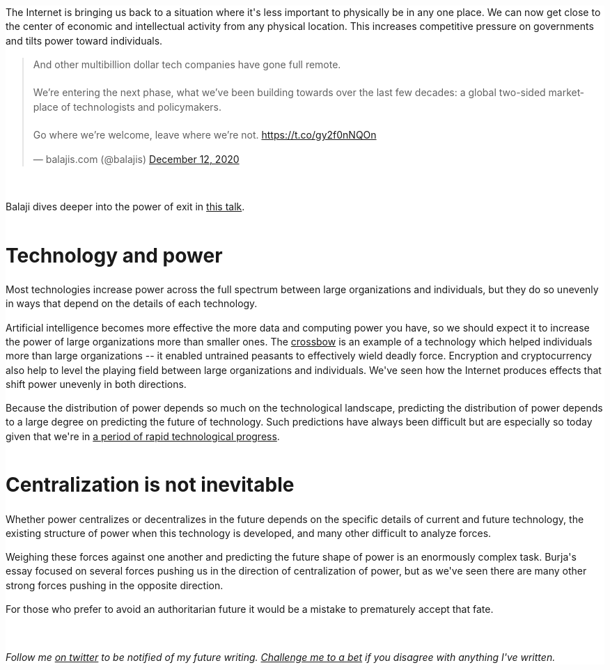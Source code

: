 The Internet is bringing us back to a situation where it's less important to physically be in any one place. We can now get close to the center of economic and intellectual activity from any physical location. This increases competitive pressure on governments and tilts power toward individuals.

<blockquote class="twitter-tweet"><p lang="en" dir="ltr">And other multibillion dollar tech companies have gone full remote.<br><br>We’re entering the next phase, what we’ve been building towards over the last few decades: a global two-sided marketplace of technologists and policymakers.<br><br>Go where we’re welcome, leave where we’re not. <a href="https://t.co/gy2f0nNQOn">https://t.co/gy2f0nNQOn</a></p>&mdash; balajis.com (@balajis) <a href="https://twitter.com/balajis/status/1337755658129534979?ref_src=twsrc%5Etfw">December 12, 2020</a></blockquote> <script async src="https://platform.twitter.com/widgets.js" charset="utf-8"></script>

<div><br></div>

Balaji dives deeper into the power of exit in [this talk](https://www.youtube.com/watch?v=cOubCHLXT6A&ab_channel=YCombinator).


# **Technology and power**

Most technologies increase power across the full spectrum between large organizations and individuals, but they do so unevenly in ways that depend on the details of each technology.

Artificial intelligence becomes more effective the more data and computing power you have, so we should expect it to increase the power of large organizations more than smaller ones. The [crossbow](https://nakamotoinstitute.org/static/docs/from-crossbows-to-cryptography.pdf) is an example of a technology which helped individuals more than large organizations -- it enabled untrained peasants to effectively wield deadly force. Encryption and cryptocurrency also help to level the playing field between large organizations and individuals. We've seen how the Internet produces effects that shift power unevenly in both directions.

Because the distribution of power depends so much on the technological landscape, predicting the distribution of power depends to a large degree on predicting the future of technology. Such predictions have always been difficult but are especially so today given that we're in [a period of rapid technological progress](https://www.openphilanthropy.org/blog/modeling-human-trajectory).

# **Centralization is not inevitable**

Whether power centralizes or decentralizes in the future depends on the specific details of current and future technology, the existing structure of power when this technology is developed, and many other difficult to analyze forces.

Weighing these forces against one another and predicting the future shape of power is an enormously complex task. Burja's essay focused on several forces pushing us in the direction of centralization of power, but as we've seen there are many other strong forces pushing in the opposite direction. 

For those who prefer to avoid an authoritarian future it would be a mistake to prematurely accept that fate.





<div><br></div>


<i>Follow me [on twitter](https://twitter.com/elliot_olds) to be notified of my future writing. [Challenge me to a bet](https://www.econlib.org/archives/2012/05/the_bettors_oat.html) if you disagree with anything I've written.</i>

